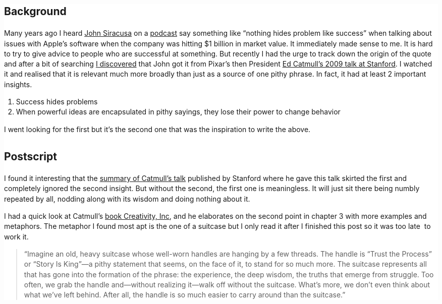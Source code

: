 Background
----------

Many years ago I heard [John Siracusa](https://www.google.com/url?q=http://hypercritical.co/&sa=D&ust=1579646399876000) on a [podcast](https://www.google.com/url?q=https://5by5.tv/hypercritical&sa=D&ust=1579646399877000) say something like “nothing hides problem like success” when talking about issues with Apple’s software when the company was hitting $1 billion in market value. It immediately made sense to me. It is hard to try to give advice to people who are successful at something. But recently I had the urge to track down the origin of the quote and after a bit of searching [I discovered](https://www.google.com/url?q=http://5by5.tv/hypercritical/12&sa=D&ust=1579646399877000) that John got it from Pixar’s then President [Ed Catmull’s 2009 talk at Stanford](https://www.google.com/url?q=https://www.youtube.com/watch?v%3Dk2h2lvhzMDc&sa=D&ust=1579646399878000). I watched it and realised that it is relevant much more broadly than just as a source of one pithy phrase. In fact, it had at least 2 important insights.

1. Success hides problems
2. When powerful ideas are encapsulated in pithy sayings, they lose their power to change behavior

I went looking for the first but it’s the second one that was the inspiration to write the above.

Postscript
----------

I found it interesting that the [summary of Catmull’s talk](https://www.google.com/url?q=https://www.gsb.stanford.edu/insights/ed-catmull-we-constantly-seek-out-small-crises&sa=D&ust=1579646399879000) published by Stanford where he gave this talk skirted the first and completely ignored the second insight. But without the second, the first one is meaningless. It will just sit there being numbly repeated by all, nodding along with its wisdom and doing nothing about it.

I had a quick look at Catmull’s [book Creativity, Inc](https://www.google.com/url?q=https://www.amazon.com/Creativity-Inc-Overcoming-Unseen-Inspiration/dp/0812993012&sa=D&ust=1579646399880000), and he elaborates on the second point in chapter 3 with more examples and metaphors. The metaphor I found most apt is the one of a suitcase but I only read it after I finished this post so it was too late  to work it.

> “Imagine an old, heavy suitcase whose well-worn handles are hanging by a few threads. The handle is “Trust the Process” or “Story Is King”—a pithy statement that seems, on the face of it, to stand for so much more. The suitcase represents all that has gone into the formation of the phrase: the experience, the deep wisdom, the truths that emerge from struggle. Too often, we grab the handle and—without realizing it—walk off without the suitcase. What’s more, we don’t even think about what we’ve left behind. After all, the handle is so much easier to carry around than the suitcase.”
